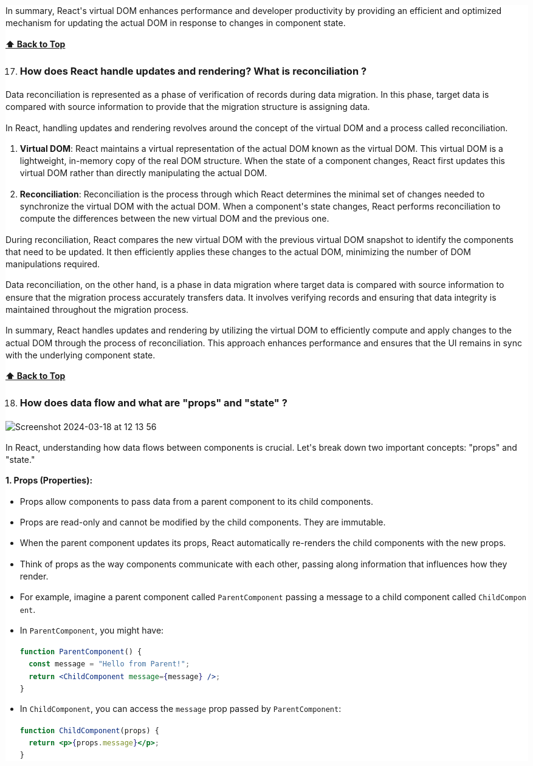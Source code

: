 In summary, React's virtual DOM enhances performance and developer productivity by providing an efficient and optimized mechanism for updating the actual DOM in response to changes in component state.


  **[⬆ Back to Top](#table-of-contents)**

17. ### How does React handle updates and rendering? What is reconciliation ?

Data reconciliation is represented as a phase of verification of records during data migration. In this phase, target data is compared with source information to provide that the migration structure is assigning data.

In React, handling updates and rendering revolves around the concept of the virtual DOM and a process called reconciliation.

1. **Virtual DOM**: React maintains a virtual representation of the actual DOM known as the virtual DOM. This virtual DOM is a lightweight, in-memory copy of the real DOM structure. When the state of a component changes, React first updates this virtual DOM rather than directly manipulating the actual DOM.

2. **Reconciliation**: Reconciliation is the process through which React determines the minimal set of changes needed to synchronize the virtual DOM with the actual DOM. When a component's state changes, React performs reconciliation to compute the differences between the new virtual DOM and the previous one.

During reconciliation, React compares the new virtual DOM with the previous virtual DOM snapshot to identify the components that need to be updated. It then efficiently applies these changes to the actual DOM, minimizing the number of DOM manipulations required.

Data reconciliation, on the other hand, is a phase in data migration where target data is compared with source information to ensure that the migration process accurately transfers data. It involves verifying records and ensuring that data integrity is maintained throughout the migration process.

In summary, React handles updates and rendering by utilizing the virtual DOM to efficiently compute and apply changes to the actual DOM through the process of reconciliation. This approach enhances performance and ensures that the UI remains in sync with the underlying component state.

  **[⬆ Back to Top](#table-of-contents)**

18. ### How does data flow and what are "props" and "state" ?

<img width="1196" alt="Screenshot 2024-03-18 at 12 13 56" src="https://github.com/saipavansiripuram/React-Interview-Questions/assets/69411783/9ae153f4-df63-4e7d-8499-bd8fa4319d5b">

In React, understanding how data flows between components is crucial. Let's break down two important concepts: "props" and "state."

**1. Props (Properties):**
   - Props allow components to pass data from a parent component to its child components.
   - Props are read-only and cannot be modified by the child components. They are immutable.
   - When the parent component updates its props, React automatically re-renders the child components with the new props.
   - Think of props as the way components communicate with each other, passing along information that influences how they render.
   - For example, imagine a parent component called `ParentComponent` passing a message to a child component called `ChildComponent`.

   - In `ParentComponent`, you might have:
     ```jsx
     function ParentComponent() {
       const message = "Hello from Parent!";
       return <ChildComponent message={message} />;
     }
     ```
   - In `ChildComponent`, you can access the `message` prop passed by `ParentComponent`:
     ```jsx
     function ChildComponent(props) {
       return <p>{props.message}</p>;
     }
     ```
